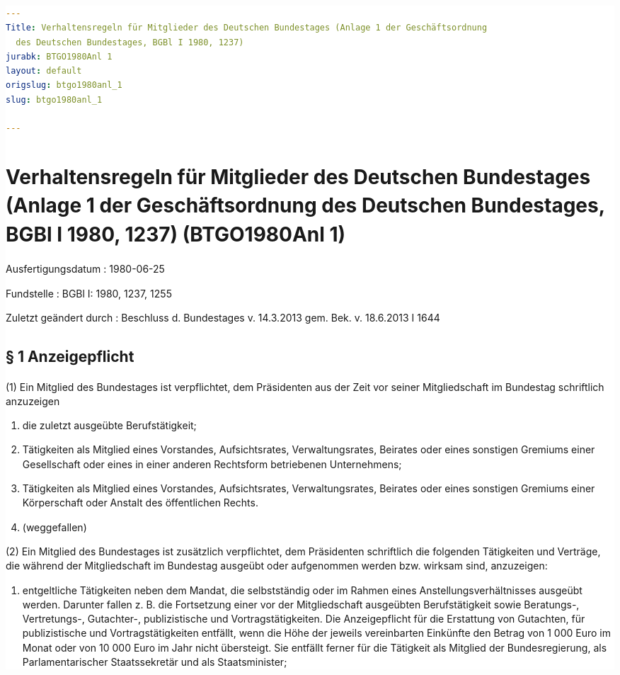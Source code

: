 ```yaml
---
Title: Verhaltensregeln für Mitglieder des Deutschen Bundestages (Anlage 1 der Geschäftsordnung
  des Deutschen Bundestages, BGBl I 1980, 1237)
jurabk: BTGO1980Anl 1
layout: default
origslug: btgo1980anl_1
slug: btgo1980anl_1

---
```


# Verhaltensregeln für Mitglieder des Deutschen Bundestages (Anlage 1 der Geschäftsordnung des Deutschen Bundestages, BGBl I 1980, 1237) (BTGO1980Anl 1)

Ausfertigungsdatum
:   1980-06-25

Fundstelle
:   BGBl I: 1980, 1237, 1255

Zuletzt geändert durch
:   Beschluss d. Bundestages v. 14.3.2013 gem. Bek. v. 18.6.2013 I 1644


## § 1 Anzeigepflicht

(1) Ein Mitglied des Bundestages ist verpflichtet, dem Präsidenten aus
der Zeit vor seiner Mitgliedschaft im Bundestag schriftlich anzuzeigen

1.  die zuletzt ausgeübte Berufstätigkeit;


2.  Tätigkeiten als Mitglied eines Vorstandes, Aufsichtsrates,
    Verwaltungsrates, Beirates oder eines sonstigen Gremiums einer
    Gesellschaft oder eines in einer anderen Rechtsform betriebenen
    Unternehmens;


3.  Tätigkeiten als Mitglied eines Vorstandes, Aufsichtsrates,
    Verwaltungsrates, Beirates oder eines sonstigen Gremiums einer
    Körperschaft oder Anstalt des öffentlichen Rechts.


4.  (weggefallen)




(2) Ein Mitglied des Bundestages ist zusätzlich verpflichtet, dem
Präsidenten schriftlich die folgenden Tätigkeiten und Verträge, die
während der Mitgliedschaft im Bundestag ausgeübt oder aufgenommen
werden bzw. wirksam sind, anzuzeigen:

1.  entgeltliche Tätigkeiten neben dem Mandat, die selbstständig oder im
    Rahmen eines Anstellungsverhältnisses ausgeübt werden. Darunter fallen
    z. B. die Fortsetzung einer vor der Mitgliedschaft ausgeübten
    Berufstätigkeit sowie Beratungs-, Vertretungs-, Gutachter-,
    publizistische und Vortragstätigkeiten. Die Anzeigepflicht für die
    Erstattung von Gutachten, für publizistische und Vortragstätigkeiten
    entfällt, wenn die Höhe der jeweils vereinbarten Einkünfte den Betrag
    von 1 000 Euro im Monat oder von 10 000 Euro im Jahr nicht übersteigt.
    Sie entfällt ferner für die Tätigkeit als Mitglied der
    Bundesregierung, als Parlamentarischer Staatssekretär und als
    Staatsminister;

